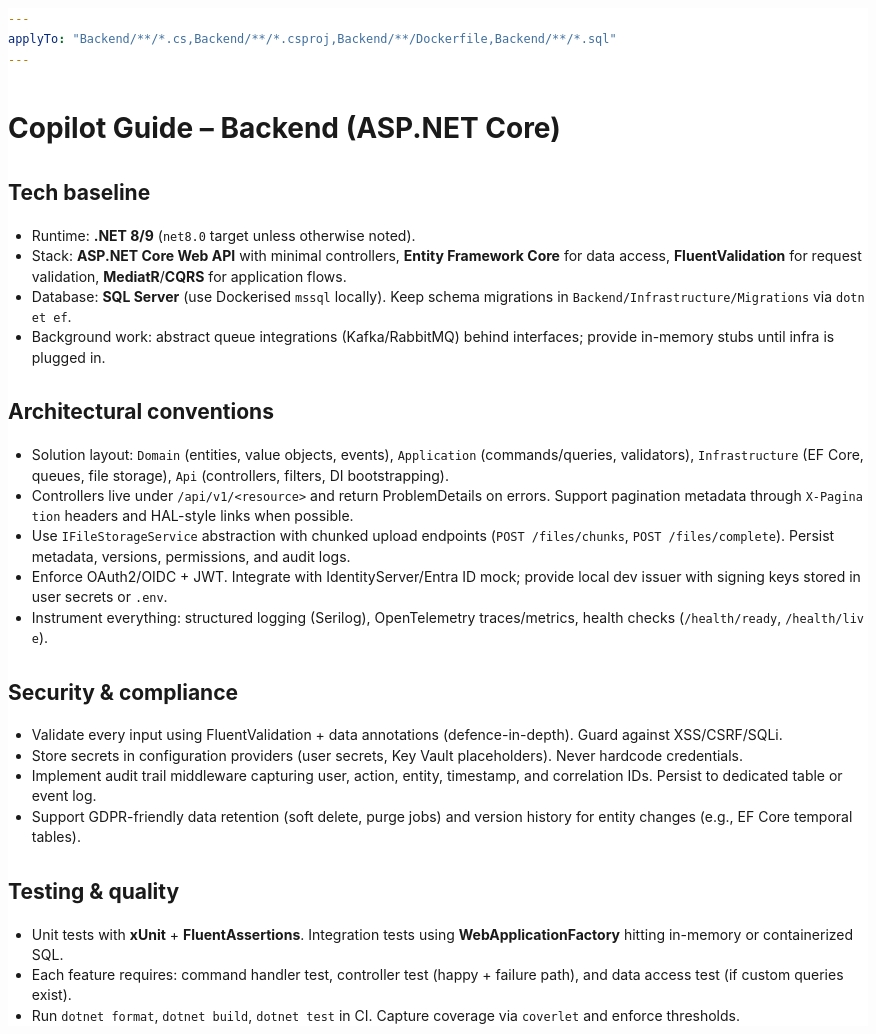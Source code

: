 ```yaml
---
applyTo: "Backend/**/*.cs,Backend/**/*.csproj,Backend/**/Dockerfile,Backend/**/*.sql"
---
```


# Copilot Guide – Backend (ASP.NET Core)

## Tech baseline
- Runtime: **.NET 8/9** (`net8.0` target unless otherwise noted).
- Stack: **ASP.NET Core Web API** with minimal controllers, **Entity Framework Core** for data access, **FluentValidation** for request validation, **MediatR**/**CQRS** for application flows.
- Database: **SQL Server** (use Dockerised `mssql` locally). Keep schema migrations in `Backend/Infrastructure/Migrations` via `dotnet ef`.
- Background work: abstract queue integrations (Kafka/RabbitMQ) behind interfaces; provide in-memory stubs until infra is plugged in.

## Architectural conventions
- Solution layout: `Domain` (entities, value objects, events), `Application` (commands/queries, validators), `Infrastructure` (EF Core, queues, file storage), `Api` (controllers, filters, DI bootstrapping).
- Controllers live under `/api/v1/<resource>` and return ProblemDetails on errors. Support pagination metadata through `X-Pagination` headers and HAL-style links when possible.
- Use `IFileStorageService` abstraction with chunked upload endpoints (`POST /files/chunks`, `POST /files/complete`). Persist metadata, versions, permissions, and audit logs.
- Enforce OAuth2/OIDC + JWT. Integrate with IdentityServer/Entra ID mock; provide local dev issuer with signing keys stored in user secrets or `.env`.
- Instrument everything: structured logging (Serilog), OpenTelemetry traces/metrics, health checks (`/health/ready`, `/health/live`).

## Security & compliance
- Validate every input using FluentValidation + data annotations (defence-in-depth). Guard against XSS/CSRF/SQLi.
- Store secrets in configuration providers (user secrets, Key Vault placeholders). Never hardcode credentials.
- Implement audit trail middleware capturing user, action, entity, timestamp, and correlation IDs. Persist to dedicated table or event log.
- Support GDPR-friendly data retention (soft delete, purge jobs) and version history for entity changes (e.g., EF Core temporal tables).

## Testing & quality
- Unit tests with **xUnit** + **FluentAssertions**. Integration tests using **WebApplicationFactory** hitting in-memory or containerized SQL.
- Each feature requires: command handler test, controller test (happy + failure path), and data access test (if custom queries exist).
- Run `dotnet format`, `dotnet build`, `dotnet test` in CI. Capture coverage via `coverlet` and enforce thresholds.
